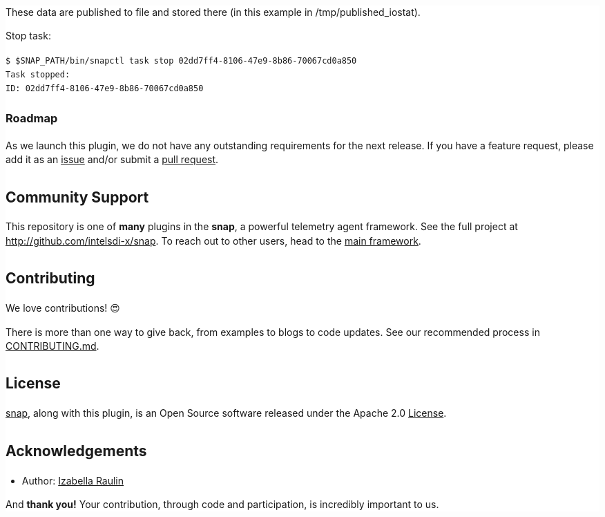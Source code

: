 These data are published to file and stored there (in this example in /tmp/published_iostat).

Stop task:
```
$ $SNAP_PATH/bin/snapctl task stop 02dd7ff4-8106-47e9-8b86-70067cd0a850
Task stopped:
ID: 02dd7ff4-8106-47e9-8b86-70067cd0a850
```

### Roadmap
As we launch this plugin, we do not have any outstanding requirements for the next release. If you have a feature request, please add it as an [issue](https://github.com/intelsdi-x/snap-plugin-collector-iostat/issues) 
and/or submit a [pull request](https://github.com/intelsdi-x/snap-plugin-collector-iostat/pulls).

## Community Support
This repository is one of **many** plugins in the **snap**, a powerful telemetry agent framework. See the full project at 
http://github.com/intelsdi-x/snap. To reach out to other users, head to the [main framework](https://github.com/intelsdi-x/snap#community-support).


## Contributing
We love contributions! :heart_eyes:

There is more than one way to give back, from examples to blogs to code updates. See our recommended process in [CONTRIBUTING.md](CONTRIBUTING.md).

## License

[snap](http://github.com/intelsdi-x/snap), along with this plugin, is an Open Source software released under the Apache 2.0 [License](LICENSE).


## Acknowledgements

* Author: [Izabella Raulin](https://github.com/IzabellaRaulin)

And **thank you!** Your contribution, through code and participation, is incredibly important to us.
